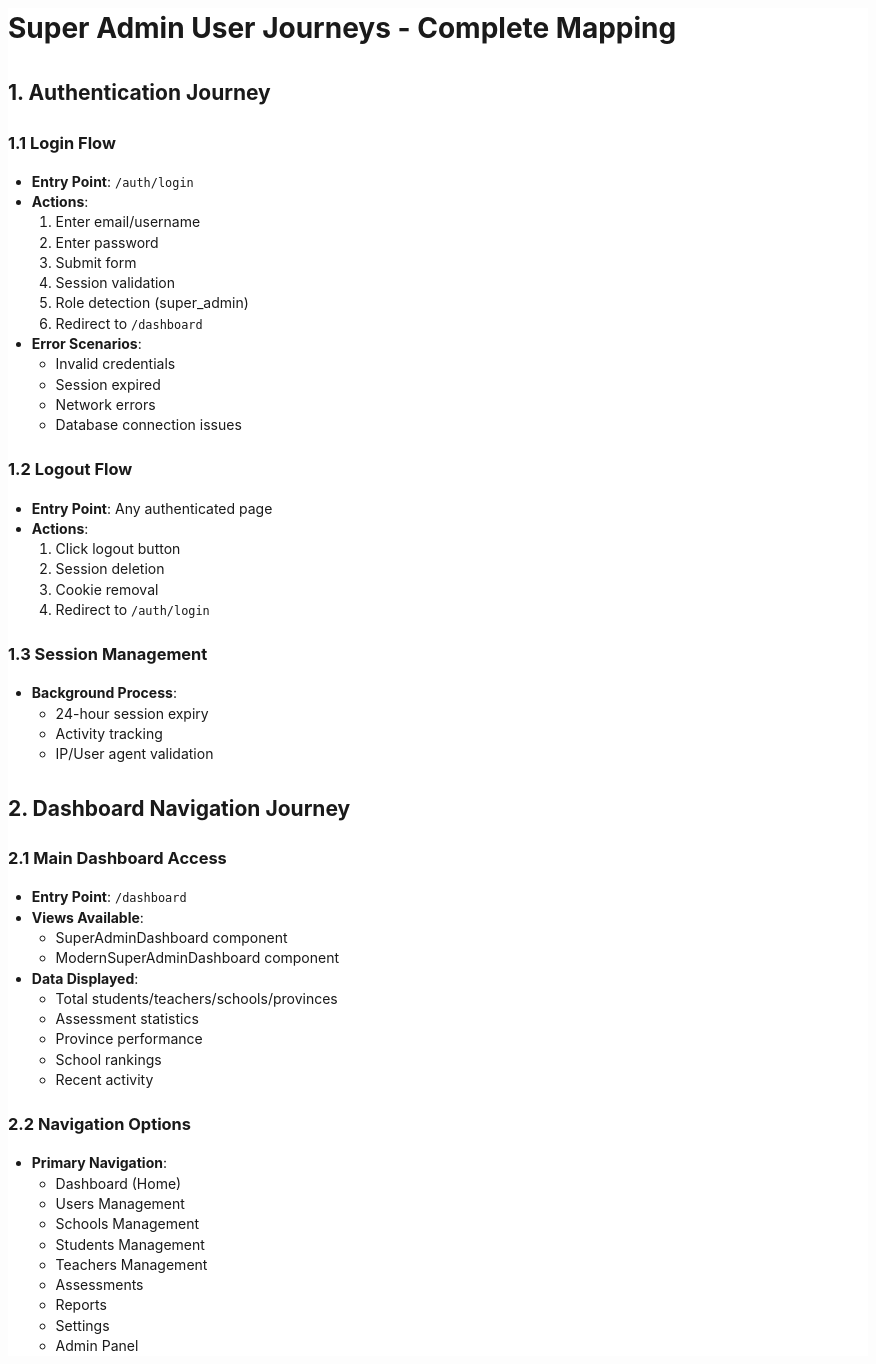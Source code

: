 # Super Admin User Journeys - Complete Mapping

## 1. Authentication Journey
### 1.1 Login Flow
- **Entry Point**: `/auth/login`
- **Actions**:
  1. Enter email/username
  2. Enter password
  3. Submit form
  4. Session validation
  5. Role detection (super_admin)
  6. Redirect to `/dashboard`
- **Error Scenarios**:
  - Invalid credentials
  - Session expired
  - Network errors
  - Database connection issues

### 1.2 Logout Flow
- **Entry Point**: Any authenticated page
- **Actions**:
  1. Click logout button
  2. Session deletion
  3. Cookie removal
  4. Redirect to `/auth/login`

### 1.3 Session Management
- **Background Process**:
  - 24-hour session expiry
  - Activity tracking
  - IP/User agent validation

## 2. Dashboard Navigation Journey
### 2.1 Main Dashboard Access
- **Entry Point**: `/dashboard`
- **Views Available**:
  - SuperAdminDashboard component
  - ModernSuperAdminDashboard component
- **Data Displayed**:
  - Total students/teachers/schools/provinces
  - Assessment statistics
  - Province performance
  - School rankings
  - Recent activity

### 2.2 Navigation Options
- **Primary Navigation**:
  - Dashboard (Home)
  - Users Management
  - Schools Management
  - Students Management
  - Teachers Management
  - Assessments
  - Reports
  - Settings
  - Admin Panel
